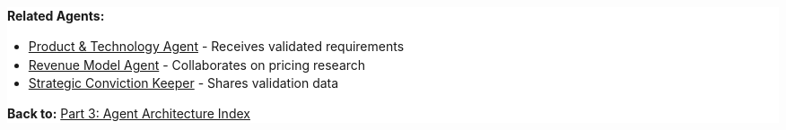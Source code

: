 **Related Agents:**
- [Product & Technology Agent](./10-product-technology.md) - Receives validated requirements
- [Revenue Model Agent](./05-business-revenue-model.md) - Collaborates on pricing research
- [Strategic Conviction Keeper](./25-strategic-conviction.md) - Shares validation data

**Back to:** [Part 3: Agent Architecture Index](../part-3-agent-architecture.md)
